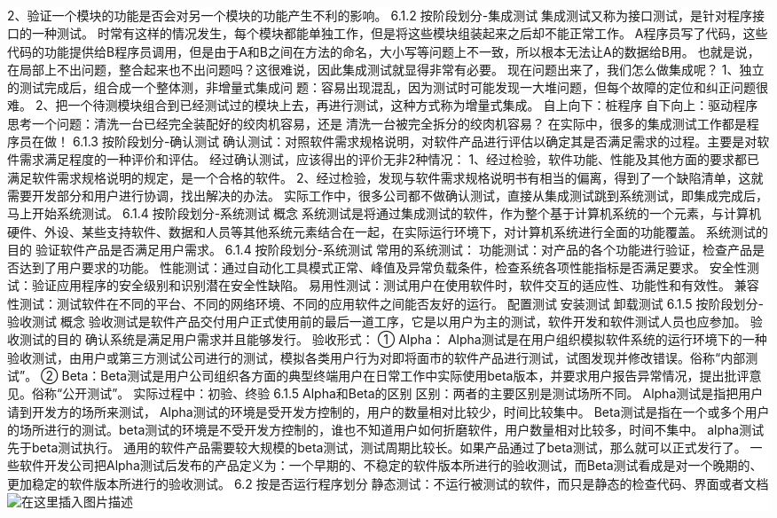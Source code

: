  2、验证一个模块的功能是否会对另一个模块的功能产生不利的影响。
6.1.2 按阶段划分-集成测试
集成测试又称为接口测试，是针对程序接口的一种测试。
时常有这样的情况发生，每个模块都能单独工作，但是将这些模块组装起来之后却不能正常工作。
A程序员写了代码，这些代码的功能提供给B程序员调用，但是由于A和B之间在方法的命名，大小写等问题上不一致，所以根本无法让A的数据给B用。
也就是说，在局部上不出问题，整合起来也不出问题吗？这很难说，因此集成测试就显得非常有必要。
现在问题出来了，我们怎么做集成呢？
 1、独立的测试完成后，组合成一个整体测，非增量式集成问 题：容易出现混乱，因为测试时可能发现一大堆问题，但每个故障的定位和纠正问题很难。
 2、把一个待测模块组合到已经测试过的模块上去，再进行测试，这种方式称为增量式集成。
 自上向下：桩程序
 自下向上：驱动程序
思考一个问题：清洗一台已经完全装配好的绞肉机容易，还是
清洗一台被完全拆分的绞肉机容易？
在实际中，很多的集成测试工作都是程序员在做！
6.1.3 按阶段划分-确认测试
确认测试：对照软件需求规格说明，对软件产品进行评估以确定其是否满足需求的过程。主要是对软件需求满足程度的一种评价和评估。
经过确认测试，应该得出的评价无非2种情况：
1、经过检验，软件功能、性能及其他方面的要求都已满足软件需求规格说明的规定，是一个合格的软件。
2、经过检验，发现与软件需求规格说明书有相当的偏离，得到了一个缺陷清单，这就需要开发部分和用户进行协调，找出解决的办法。
实际工作中，很多公司都不做确认测试，直接从集成测试跳到系统测试，即集成完成后，马上开始系统测试。
6.1.4 按阶段划分-系统测试
概念
 系统测试是将通过集成测试的软件，作为整个基于计算机系统的一个元素，与计算机硬件、外设、某些支持软件、数据和人员等其他系统元素结合在一起，在实际运行环境下，对计算机系统进行全面的功能覆盖。
系统测试的目的 
 验证软件产品是否满足用户需求。
6.1.4 按阶段划分-系统测试
常用的系统测试：
功能测试：对产品的各个功能进行验证，检查产品是否达到了用户要求的功能。
性能测试：通过自动化工具模式正常、峰值及异常负载条件，检查系统各项性能指标是否满足要求。
安全性测试：验证应用程序的安全级别和识别潜在安全性缺陷。
易用性测试：测试用户在使用软件时，软件交互的适应性、功能性和有效性。
兼容性测试：测试软件在不同的平台、不同的网络环境、不同的应用软件之间能否友好的运行。
配置测试
安装测试
卸载测试
6.1.5 按阶段划分-验收测试
概念
 验收测试是软件产品交付用户正式使用前的最后一道工序，它是以用户为主的测试，软件开发和软件测试人员也应参加。
验收测试的目的
 确认系统是满足用户需求并且能够发行。
验收形式：
① Alpha： Alpha测试是在用户组织模拟软件系统的运行环境下的一种验收测试，由用户或第三方测试公司进行的测试，模拟各类用户行为对即将面市的软件产品进行测试，试图发现并修改错误。俗称“内部测试”。
② Beta：Beta测试是用户公司组织各方面的典型终端用户在日常工作中实际使用beta版本，并要求用户报告异常情况，提出批评意见。俗称“公开测试”。
实际过程中：初验、终验
6.1.5 Alpha和Beta的区别
区别：两者的主要区别是测试场所不同。
Alpha测试是指把用户请到开发方的场所来测试， Alpha测试的环境是受开发方控制的，用户的数量相对比较少，时间比较集中。
Beta测试是指在一个或多个用户的场所进行的测试。beta测试的环境是不受开发方控制的，谁也不知道用户如何折磨软件，用户数量相对比较多，时间不集中。
alpha测试先于beta测试执行。
通用的软件产品需要较大规模的beta测试，测试周期比较长。如果产品通过了beta测试，那么就可以正式发行了。
一些软件开发公司把Alpha测试后发布的产品定义为：一个早期的、不稳定的软件版本所进行的验收测试，而Beta测试看成是对一个晚期的、更加稳定的软件版本所进行的验收测试。
6.2 按是否运行程序划分
静态测试：不运行被测试的软件，而只是静态的检查代码、界面或者文档
![在这里插入图片描述](https://img-blog.csdnimg.cn/2021052806374535.png?x-oss-process=image/watermark,type_ZmFuZ3poZW5naGVpdGk,shadow_10,text_aHR0cHM6Ly9ibG9nLmNzZG4ubmV0L3pfMjAyMDQx,size_16,color_FFFFFF,t_70)
